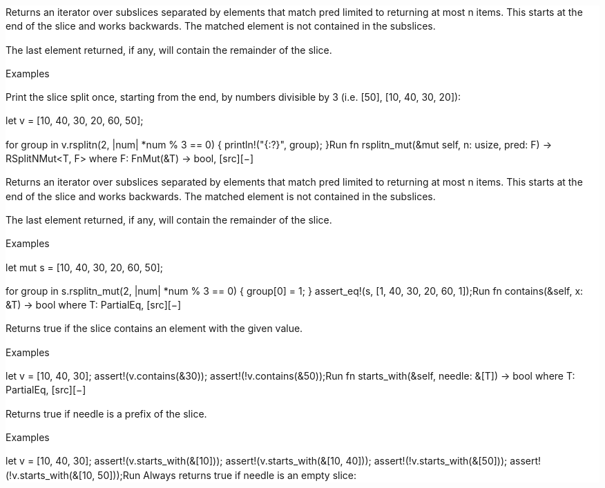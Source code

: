 Returns an iterator over subslices separated by elements that match pred limited to returning at most n items. This starts at the end of the slice and works backwards. The matched element is not contained in the subslices.

The last element returned, if any, will contain the remainder of the slice.

Examples

Print the slice split once, starting from the end, by numbers divisible by 3 (i.e. [50], [10, 40, 30, 20]):

let v = [10, 40, 30, 20, 60, 50];

for group in v.rsplitn(2, |num| *num % 3 == 0) {
    println!("{:?}", group);
}Run
fn rsplitn_mut<F>(&mut self, n: usize, pred: F) -> RSplitNMut<T, F> 
where
    F: FnMut(&T) -> bool, 
[src][−]

Returns an iterator over subslices separated by elements that match pred limited to returning at most n items. This starts at the end of the slice and works backwards. The matched element is not contained in the subslices.

The last element returned, if any, will contain the remainder of the slice.

Examples

let mut s = [10, 40, 30, 20, 60, 50];

for group in s.rsplitn_mut(2, |num| *num % 3 == 0) {
    group[0] = 1;
}
assert_eq!(s, [1, 40, 30, 20, 60, 1]);Run
fn contains(&self, x: &T) -> bool 
where
    T: PartialEq<T>, 
[src][−]

Returns true if the slice contains an element with the given value.

Examples

let v = [10, 40, 30];
assert!(v.contains(&30));
assert!(!v.contains(&50));Run
fn starts_with(&self, needle: &[T]) -> bool 
where
    T: PartialEq<T>, 
[src][−]

Returns true if needle is a prefix of the slice.

Examples

let v = [10, 40, 30];
assert!(v.starts_with(&[10]));
assert!(v.starts_with(&[10, 40]));
assert!(!v.starts_with(&[50]));
assert!(!v.starts_with(&[10, 50]));Run
Always returns true if needle is an empty slice:
